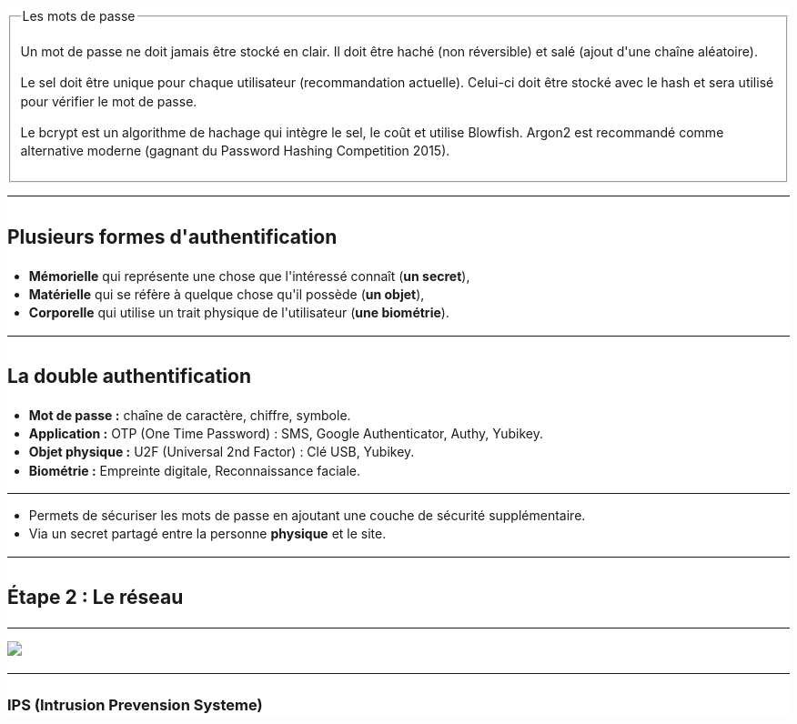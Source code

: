 
<fieldset>
  <legend>Les mots de passe</legend>
  <p>
    Un mot de passe ne doit jamais être stocké en clair. Il doit être haché (non réversible) et salé (ajout d'une chaîne aléatoire).
  </p>

  <p>
    Le sel doit être unique pour chaque utilisateur (recommandation actuelle). Celui-ci doit être stocké avec le hash et sera utilisé pour vérifier le mot de passe.
  </p>

  <p>
    Le bcrypt est un algorithme de hachage qui intègre le sel, le coût et utilise Blowfish. Argon2 est recommandé comme alternative moderne (gagnant du Password Hashing Competition 2015).
  </p>
</fieldset>

---

## Plusieurs formes d'authentification

- **Mémorielle** qui représente une chose que l'intéressé connaît (**un secret**),
- **Matérielle** qui se réfère à quelque chose qu'il possède (**un objet**),
- **Corporelle** qui utilise un trait physique de l'utilisateur (**une biométrie**).

---

## La double authentification

- **Mot de passe :** chaîne de caractère, chiffre, symbole.
- **Application :** OTP (One Time Password) : SMS, Google Authenticator, Authy, Yubikey.
- **Objet physique :** U2F (Universal 2nd Factor) : Clé USB, Yubikey.
- **Biométrie :** Empreinte digitale, Reconnaissance faciale.

---

- Permets de sécuriser les mots de passe en ajoutant une couche de sécurité supplémentaire.
- Via un secret partagé entre la personne **physique** et le site.

---

## Étape 2 : Le réseau

---

![](./img/securite.png)

---

### IPS (Intrusion Prevension Systeme)
